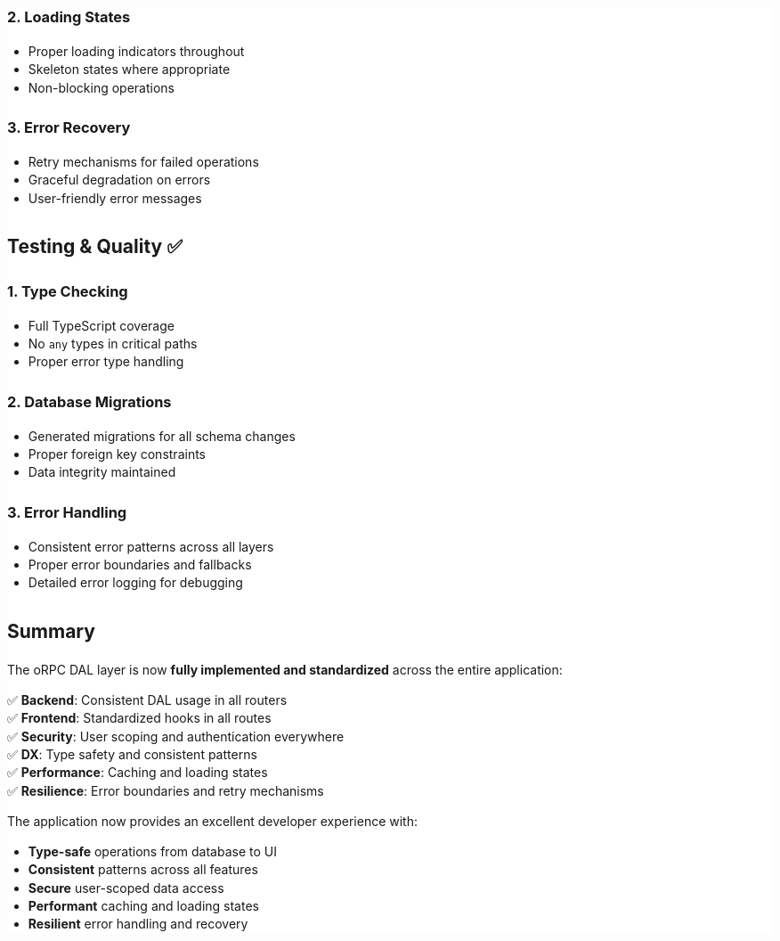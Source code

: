### 2. Loading States
- Proper loading indicators throughout
- Skeleton states where appropriate
- Non-blocking operations

### 3. Error Recovery
- Retry mechanisms for failed operations
- Graceful degradation on errors
- User-friendly error messages

## Testing & Quality ✅

### 1. Type Checking
- Full TypeScript coverage
- No `any` types in critical paths
- Proper error type handling

### 2. Database Migrations
- Generated migrations for all schema changes
- Proper foreign key constraints
- Data integrity maintained

### 3. Error Handling
- Consistent error patterns across all layers
- Proper error boundaries and fallbacks
- Detailed error logging for debugging

## Summary

The oRPC DAL layer is now **fully implemented and standardized** across the entire application:

✅ **Backend**: Consistent DAL usage in all routers  
✅ **Frontend**: Standardized hooks in all routes  
✅ **Security**: User scoping and authentication everywhere  
✅ **DX**: Type safety and consistent patterns  
✅ **Performance**: Caching and loading states  
✅ **Resilience**: Error boundaries and retry mechanisms  

The application now provides an excellent developer experience with:
- **Type-safe** operations from database to UI
- **Consistent** patterns across all features
- **Secure** user-scoped data access
- **Performant** caching and loading states
- **Resilient** error handling and recovery